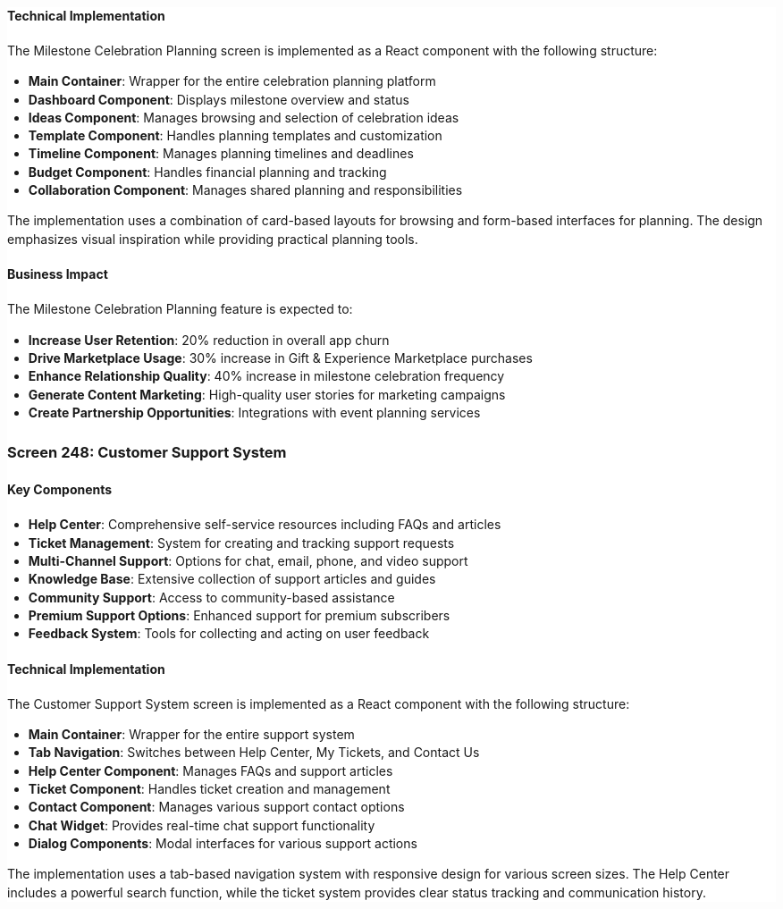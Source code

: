 #### Technical Implementation

The Milestone Celebration Planning screen is implemented as a React component with the following structure:

- **Main Container**: Wrapper for the entire celebration planning platform
- **Dashboard Component**: Displays milestone overview and status
- **Ideas Component**: Manages browsing and selection of celebration ideas
- **Template Component**: Handles planning templates and customization
- **Timeline Component**: Manages planning timelines and deadlines
- **Budget Component**: Handles financial planning and tracking
- **Collaboration Component**: Manages shared planning and responsibilities

The implementation uses a combination of card-based layouts for browsing and form-based interfaces for planning. The design emphasizes visual inspiration while providing practical planning tools.

#### Business Impact

The Milestone Celebration Planning feature is expected to:

- **Increase User Retention**: 20% reduction in overall app churn
- **Drive Marketplace Usage**: 30% increase in Gift & Experience Marketplace purchases
- **Enhance Relationship Quality**: 40% increase in milestone celebration frequency
- **Generate Content Marketing**: High-quality user stories for marketing campaigns
- **Create Partnership Opportunities**: Integrations with event planning services

### Screen 248: Customer Support System

#### Key Components

- **Help Center**: Comprehensive self-service resources including FAQs and articles
- **Ticket Management**: System for creating and tracking support requests
- **Multi-Channel Support**: Options for chat, email, phone, and video support
- **Knowledge Base**: Extensive collection of support articles and guides
- **Community Support**: Access to community-based assistance
- **Premium Support Options**: Enhanced support for premium subscribers
- **Feedback System**: Tools for collecting and acting on user feedback

#### Technical Implementation

The Customer Support System screen is implemented as a React component with the following structure:

- **Main Container**: Wrapper for the entire support system
- **Tab Navigation**: Switches between Help Center, My Tickets, and Contact Us
- **Help Center Component**: Manages FAQs and support articles
- **Ticket Component**: Handles ticket creation and management
- **Contact Component**: Manages various support contact options
- **Chat Widget**: Provides real-time chat support functionality
- **Dialog Components**: Modal interfaces for various support actions

The implementation uses a tab-based navigation system with responsive design for various screen sizes. The Help Center includes a powerful search function, while the ticket system provides clear status tracking and communication history.
